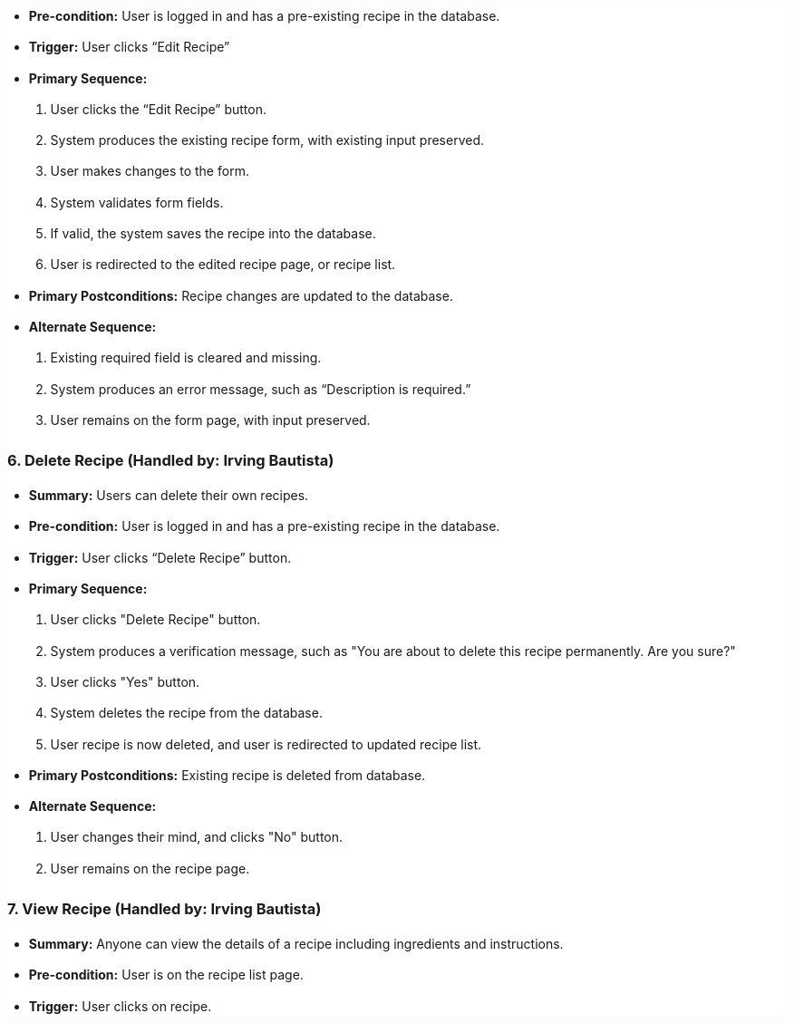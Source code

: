 - **Pre-condition:** User is logged in and has a pre-existing recipe in the database.

- **Trigger:** User clicks “Edit Recipe”

- **Primary Sequence:**

    1. User clicks the “Edit Recipe” button.

    2. System produces the existing recipe form, with existing input preserved.

    3. User makes changes to the form.

    4. System validates form fields.

    5. If valid, the system saves the recipe into the database.

    6. User is redirected to the edited recipe page, or recipe list.

- **Primary Postconditions:** Recipe changes are updated to the database.

- **Alternate Sequence:**

    1. Existing required field is cleared and missing.

    2. System produces an error message, such as “Description is required.”

    3. User remains on the form page, with input preserved.

### 6. Delete Recipe (Handled by: Irving Bautista)

- **Summary:** Users can delete their own recipes.

- **Pre-condition:** User is logged in and has a pre-existing recipe in the database.

- **Trigger:** User clicks “Delete Recipe” button.

- **Primary Sequence:**

    1. User clicks "Delete Recipe" button.

    2. System produces a verification message, such as "You are about to delete this recipe permanently. Are you sure?"

    3. User clicks "Yes" button.

    4. System deletes the recipe from the database.

    5. User recipe is now deleted, and user is redirected to updated recipe list.

- **Primary Postconditions:** Existing recipe is deleted from database.

- **Alternate Sequence:**

    1. User changes their mind, and clicks "No" button.
    
    2. User remains on the recipe page.

### 7. View Recipe (Handled by: Irving Bautista)

- **Summary:** Anyone can view the details of a recipe including ingredients and instructions.

- **Pre-condition:** User is on the recipe list page.

- **Trigger:** User clicks on recipe.
